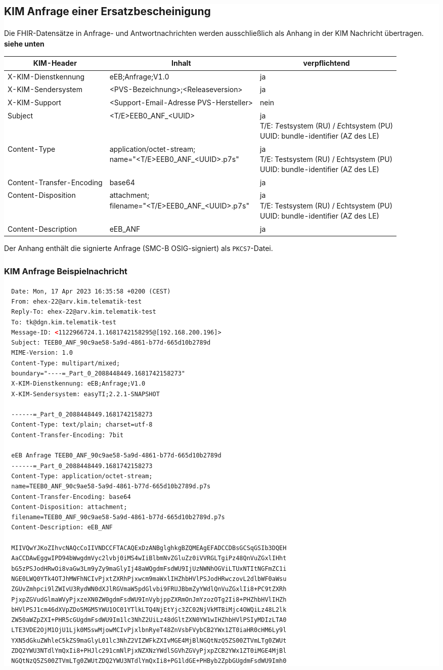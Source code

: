 ## KIM Anfrage einer Ersatzbescheinigung

Die FHIR-Datensätze in Anfrage- und Antwortnachrichten werden ausschließlich als Anhang in der KIM Nachricht übertragen.
**siehe unten**

|KIM-Header              |Inhalt                                 |verpflichtend|
|------------------------|---------------------------------------|-------------|
|X-KIM-Dienstkennung     |eEB;Anfrage;V1.0                       |ja|
|X-KIM-Sendersystem      |\<PVS-Bezeichnung>;\<Releaseversion>   |ja|
|X-KIM-Support           |\<Support-Email-Adresse PVS-Hersteller>|nein|
|Subject                 |\<T/E>EEB0_ANF_\<UUID>                 |ja <br />T/E: *T*estsystem (RU) / *E*chtsystem (PU)<br />UUID: bundle-identifier (AZ des LE)|
|Content-Type            | application/octet-stream;<br />name="<T/E>EEB0_ANF_\<UUID>.p7s" |ja<br />T/E: Testsystem (RU) / Echtsystem (PU)<br />UUID: bundle-identifier (AZ des LE)<br />
|Content-Transfer-Encoding |base64 |ja|
|Content-Disposition     |attachment;<br />filename="<T/E>EEB0_ANF_\<UUID>.p7s" |ja<br />T/E: Testsystem (RU) / Echtsystem (PU)<br />UUID: bundle-identifier (AZ des LE)|
|Content-Description     |eEB_ANF                                |ja|

Der Anhang enthält die signierte Anfrage (SMC-B OSIG-signiert) als `PKCS7`-Datei.

### KIM Anfrage Beispielnachricht

```xml
  Date: Mon, 17 Apr 2023 16:35:58 +0200 (CEST)
  From: ehex-22@arv.kim.telematik-test
  Reply-To: ehex-22@arv.kim.telematik-test
  To: tk@dgn.kim.telematik-test
  Message-ID: <1122966724.1.1681742158295@[192.168.200.196]>
  Subject: TEEB0_ANF_90c9ae58-5a9d-4861-b77d-665d10b2789d
  MIME-Version: 1.0
  Content-Type: multipart/mixed;
  boundary="----=_Part_0_2088448449.1681742158273"
  X-KIM-Dienstkennung: eEB;Anfrage;V1.0
  X-KIM-Sendersystem: easyTI;2.2.1-SNAPSHOT

  ------=_Part_0_2088448449.1681742158273
  Content-Type: text/plain; charset=utf-8
  Content-Transfer-Encoding: 7bit

  eEB Anfrage TEEB0_ANF_90c9ae58-5a9d-4861-b77d-665d10b2789d
  ------=_Part_0_2088448449.1681742158273
  Content-Type: application/octet-stream;
  name=TEEB0_ANF_90c9ae58-5a9d-4861-b77d-665d10b2789d.p7s
  Content-Transfer-Encoding: base64
  Content-Disposition: attachment;
  filename=TEEB0_ANF_90c9ae58-5a9d-4861-b77d-665d10b2789d.p7s
  Content-Description: eEB_ANF

  MIIVQwYJKoZIhvcNAQcCoIIVNDCCFTACAQExDzANBglghkgBZQMEAgEFADCCDBsGCSqGSIb3DQEH
  AaCCDAwEggwIPD94bWwgdmVyc2lvbj0iMS4wIiBlbmNvZGluZz0iVVRGLTgiPz48QnVuZGxlIHht
  bG5zPSJodHRwOi8vaGw3Lm9yZy9maGlyIj48aWQgdmFsdWU9IjUzNWNhOGViLTUxNTItNGFmZC1i
  NGE0LWQ0YTk4OTJhMWFhNCIvPjxtZXRhPjxwcm9maWxlIHZhbHVlPSJodHRwczovL2dlbWF0aWsu
  ZGUvZmhpci9lZWIvU3RydWN0dXJlRGVmaW5pdGlvbi9FRUJBbmZyYWdlQnVuZGxlIi8+PC9tZXRh
  PjxpZGVudGlmaWVyPjxzeXN0ZW0gdmFsdWU9InVybjppZXRmOnJmYzozOTg2Ii8+PHZhbHVlIHZh
  bHVlPSJ1cm46dXVpZDo5MGM5YWU1OC01YTlkLTQ4NjEtYjc3ZC02NjVkMTBiMjc4OWQiLz48L2lk
  ZW50aWZpZXI+PHR5cGUgdmFsdWU9Im1lc3NhZ2UiLz48dGltZXN0YW1wIHZhbHVlPSIyMDIzLTA0
  LTE3VDE2OjM1OjU1Ljk0MSswMjowMCIvPjxlbnRyeT48ZnVsbFVybCB2YWx1ZT0iaHR0cHM6Ly9l
  YXN5dGkuZWhleC5kZS9maGlyL01lc3NhZ2VIZWFkZXIvMGE4MjBlNGQtNzQ5ZS00ZTVmLTg0ZWUt
  ZDQ2YWU3NTdlYmQxIi8+PHJlc291cmNlPjxNZXNzYWdlSGVhZGVyPjxpZCB2YWx1ZT0iMGE4MjBl
  NGQtNzQ5ZS00ZTVmLTg0ZWUtZDQ2YWU3NTdlYmQxIi8+PG1ldGE+PHByb2ZpbGUgdmFsdWU9Imh0
```